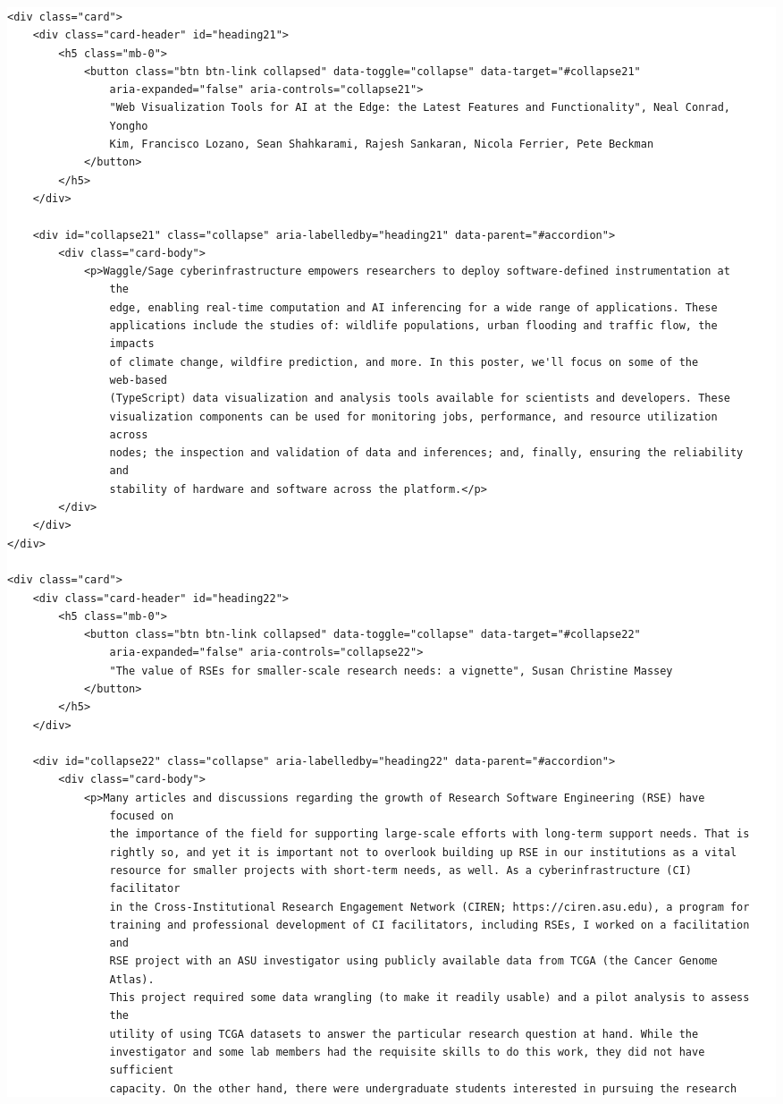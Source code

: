     <div class="card">
        <div class="card-header" id="heading21">
            <h5 class="mb-0">
                <button class="btn btn-link collapsed" data-toggle="collapse" data-target="#collapse21"
                    aria-expanded="false" aria-controls="collapse21">
                    "Web Visualization Tools for AI at the Edge: the Latest Features and Functionality", Neal Conrad,
                    Yongho
                    Kim, Francisco Lozano, Sean Shahkarami, Rajesh Sankaran, Nicola Ferrier, Pete Beckman
                </button>
            </h5>
        </div>

        <div id="collapse21" class="collapse" aria-labelledby="heading21" data-parent="#accordion">
            <div class="card-body">
                <p>Waggle/Sage cyberinfrastructure empowers researchers to deploy software-defined instrumentation at
                    the
                    edge, enabling real-time computation and AI inferencing for a wide range of applications. These
                    applications include the studies of: wildlife populations, urban flooding and traffic flow, the
                    impacts
                    of climate change, wildfire prediction, and more. In this poster, we'll focus on some of the
                    web-based
                    (TypeScript) data visualization and analysis tools available for scientists and developers. These
                    visualization components can be used for monitoring jobs, performance, and resource utilization
                    across
                    nodes; the inspection and validation of data and inferences; and, finally, ensuring the reliability
                    and
                    stability of hardware and software across the platform.</p>
            </div>
        </div>
    </div>

    <div class="card">
        <div class="card-header" id="heading22">
            <h5 class="mb-0">
                <button class="btn btn-link collapsed" data-toggle="collapse" data-target="#collapse22"
                    aria-expanded="false" aria-controls="collapse22">
                    "The value of RSEs for smaller-scale research needs: a vignette", Susan Christine Massey
                </button>
            </h5>
        </div>

        <div id="collapse22" class="collapse" aria-labelledby="heading22" data-parent="#accordion">
            <div class="card-body">
                <p>Many articles and discussions regarding the growth of Research Software Engineering (RSE) have
                    focused on
                    the importance of the field for supporting large-scale efforts with long-term support needs. That is
                    rightly so, and yet it is important not to overlook building up RSE in our institutions as a vital
                    resource for smaller projects with short-term needs, as well. As a cyberinfrastructure (CI)
                    facilitator
                    in the Cross-Institutional Research Engagement Network (CIREN; https://ciren.asu.edu), a program for
                    training and professional development of CI facilitators, including RSEs, I worked on a facilitation
                    and
                    RSE project with an ASU investigator using publicly available data from TCGA (the Cancer Genome
                    Atlas).
                    This project required some data wrangling (to make it readily usable) and a pilot analysis to assess
                    the
                    utility of using TCGA datasets to answer the particular research question at hand. While the
                    investigator and some lab members had the requisite skills to do this work, they did not have
                    sufficient
                    capacity. On the other hand, there were undergraduate students interested in pursuing the research